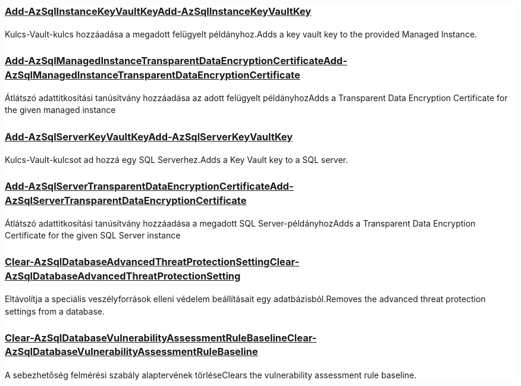 ### [<span data-ttu-id="0ea55-111">Add-AzSqlInstanceKeyVaultKey</span><span class="sxs-lookup"><span data-stu-id="0ea55-111">Add-AzSqlInstanceKeyVaultKey</span></span>](Add-AzSqlInstanceKeyVaultKey.md)
<span data-ttu-id="0ea55-112">Kulcs-Vault-kulcs hozzáadása a megadott felügyelt példányhoz.</span><span class="sxs-lookup"><span data-stu-id="0ea55-112">Adds a key vault key to the provided Managed Instance.</span></span> 

### [<span data-ttu-id="0ea55-113">Add-AzSqlManagedInstanceTransparentDataEncryptionCertificate</span><span class="sxs-lookup"><span data-stu-id="0ea55-113">Add-AzSqlManagedInstanceTransparentDataEncryptionCertificate</span></span>](Add-AzSqlManagedInstanceTransparentDataEncryptionCertificate.md)
<span data-ttu-id="0ea55-114">Átlátszó adattitkosítási tanúsítvány hozzáadása az adott felügyelt példányhoz</span><span class="sxs-lookup"><span data-stu-id="0ea55-114">Adds a Transparent Data Encryption Certificate for the given managed instance</span></span>

### [<span data-ttu-id="0ea55-115">Add-AzSqlServerKeyVaultKey</span><span class="sxs-lookup"><span data-stu-id="0ea55-115">Add-AzSqlServerKeyVaultKey</span></span>](Add-AzSqlServerKeyVaultKey.md)
<span data-ttu-id="0ea55-116">Kulcs-Vault-kulcsot ad hozzá egy SQL Serverhez.</span><span class="sxs-lookup"><span data-stu-id="0ea55-116">Adds a Key Vault key to a SQL server.</span></span>

### [<span data-ttu-id="0ea55-117">Add-AzSqlServerTransparentDataEncryptionCertificate</span><span class="sxs-lookup"><span data-stu-id="0ea55-117">Add-AzSqlServerTransparentDataEncryptionCertificate</span></span>](Add-AzSqlServerTransparentDataEncryptionCertificate.md)
<span data-ttu-id="0ea55-118">Átlátszó adattitkosítási tanúsítvány hozzáadása a megadott SQL Server-példányhoz</span><span class="sxs-lookup"><span data-stu-id="0ea55-118">Adds a Transparent Data Encryption Certificate for the given SQL Server instance</span></span>

### [<span data-ttu-id="0ea55-119">Clear-AzSqlDatabaseAdvancedThreatProtectionSetting</span><span class="sxs-lookup"><span data-stu-id="0ea55-119">Clear-AzSqlDatabaseAdvancedThreatProtectionSetting</span></span>](Clear-AzSqlDatabaseAdvancedThreatProtectionSetting.md)
<span data-ttu-id="0ea55-120">Eltávolítja a speciális veszélyforrások elleni védelem beállításait egy adatbázisból.</span><span class="sxs-lookup"><span data-stu-id="0ea55-120">Removes the advanced threat protection settings from a database.</span></span>

### [<span data-ttu-id="0ea55-121">Clear-AzSqlDatabaseVulnerabilityAssessmentRuleBaseline</span><span class="sxs-lookup"><span data-stu-id="0ea55-121">Clear-AzSqlDatabaseVulnerabilityAssessmentRuleBaseline</span></span>](Clear-AzSqlDatabaseVulnerabilityAssessmentRuleBaseline.md)
<span data-ttu-id="0ea55-122">A sebezhetőség felmérési szabály alaptervének törlése</span><span class="sxs-lookup"><span data-stu-id="0ea55-122">Clears the vulnerability assessment rule baseline.</span></span>
